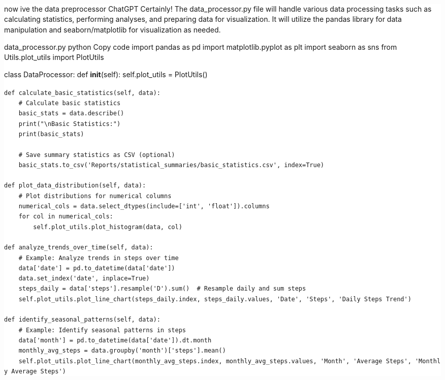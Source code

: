 now ive the data preprocessor
ChatGPT
Certainly! The data_processor.py file will handle various data processing tasks such as calculating statistics, performing analyses, and preparing data for visualization. It will utilize the pandas library for data manipulation and seaborn/matplotlib for visualization as needed.

data_processor.py
python
Copy code
import pandas as pd
import matplotlib.pyplot as plt
import seaborn as sns
from Utils.plot_utils import PlotUtils

class DataProcessor:
    def __init__(self):
        self.plot_utils = PlotUtils()

    def calculate_basic_statistics(self, data):
        # Calculate basic statistics
        basic_stats = data.describe()
        print("\nBasic Statistics:")
        print(basic_stats)

        # Save summary statistics as CSV (optional)
        basic_stats.to_csv('Reports/statistical_summaries/basic_statistics.csv', index=True)

    def plot_data_distribution(self, data):
        # Plot distributions for numerical columns
        numerical_cols = data.select_dtypes(include=['int', 'float']).columns
        for col in numerical_cols:
            self.plot_utils.plot_histogram(data, col)

    def analyze_trends_over_time(self, data):
        # Example: Analyze trends in steps over time
        data['date'] = pd.to_datetime(data['date'])
        data.set_index('date', inplace=True)
        steps_daily = data['steps'].resample('D').sum()  # Resample daily and sum steps
        self.plot_utils.plot_line_chart(steps_daily.index, steps_daily.values, 'Date', 'Steps', 'Daily Steps Trend')

    def identify_seasonal_patterns(self, data):
        # Example: Identify seasonal patterns in steps
        data['month'] = pd.to_datetime(data['date']).dt.month
        monthly_avg_steps = data.groupby('month')['steps'].mean()
        self.plot_utils.plot_line_chart(monthly_avg_steps.index, monthly_avg_steps.values, 'Month', 'Average Steps', 'Monthly Average Steps')
